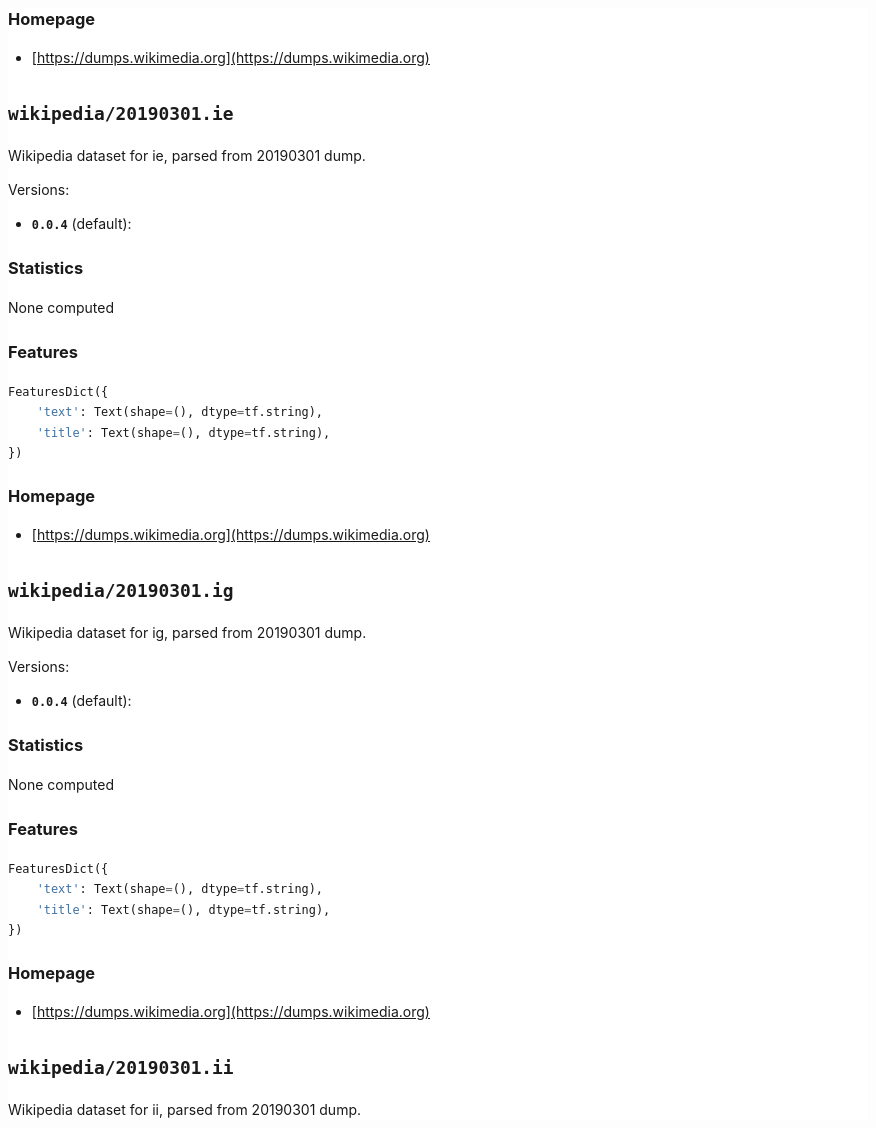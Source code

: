 ### Homepage

*   [https://dumps.wikimedia.org](https://dumps.wikimedia.org)

## `wikipedia/20190301.ie`
Wikipedia dataset for ie, parsed from 20190301 dump.

Versions:

*   **`0.0.4`** (default):

### Statistics
None computed

### Features
```python
FeaturesDict({
    'text': Text(shape=(), dtype=tf.string),
    'title': Text(shape=(), dtype=tf.string),
})
```

### Homepage

*   [https://dumps.wikimedia.org](https://dumps.wikimedia.org)

## `wikipedia/20190301.ig`
Wikipedia dataset for ig, parsed from 20190301 dump.

Versions:

*   **`0.0.4`** (default):

### Statistics
None computed

### Features
```python
FeaturesDict({
    'text': Text(shape=(), dtype=tf.string),
    'title': Text(shape=(), dtype=tf.string),
})
```

### Homepage

*   [https://dumps.wikimedia.org](https://dumps.wikimedia.org)

## `wikipedia/20190301.ii`
Wikipedia dataset for ii, parsed from 20190301 dump.
